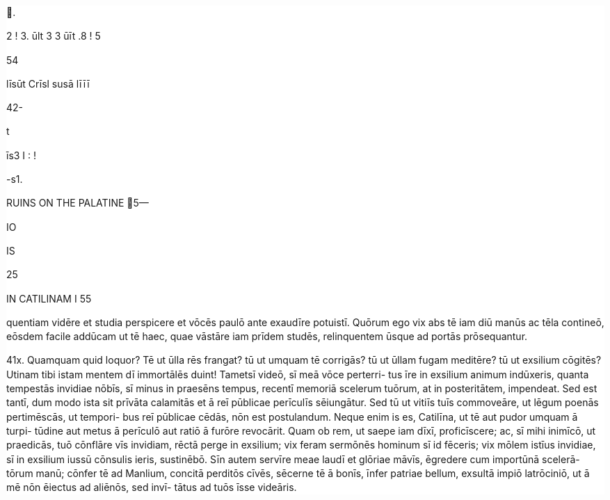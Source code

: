 .

2 !
3.
ūlt
3 3
ūīt
.8 !
5

54

līsūt Crīsl susā
līīī

42-

t

īs3
I
:
!

-s1.

RUINS ON THE PALATINE
5—

IO

IS

25

IN CATILINAM I 55

quentiam vidēre et studia perspicere et vōcēs paulō ante
exaudīre potuistī. Quōrum ego vix abs tē iam diū
manūs ac tēla contineō, eōsdem facile addūcam ut tē
haec, quae vāstāre iam prīdem studēs, relinquentem
ūsque ad portās prōsequantur.

41x. Quamquam quid loquor? Tē ut ūlla rēs frangat?
tū ut umquam tē corrigās? tū ut ūllam fugam meditēre?
tū ut exsilium cōgitēs? Utinam tibi istam mentem dī
immortālēs duint! Tametsī videō, sī meā vōce perterri-
tus īre in exsilium animum indūxeris, quanta tempestās
invidiae nōbīs, sī minus in praesēns tempus, recentī
memoriā scelerum tuōrum, at in posteritātem, impendeat.
Sed est tantī, dum modo ista sit prīvāta calamitās et ā
reī pūblicae perīculīs sēiungātur. Sed tū ut vitiīs tuīs
commoveāre, ut lēgum poenās pertimēscās, ut tempori-
bus reī pūblicae cēdās, nōn est postulandum. Neque
enim is es, Catilīna, ut tē aut pudor umquam ā turpi-
tūdine aut metus ā perīculō aut ratiō ā furōre revocārit.
Quam ob rem, ut saepe iam dīxī, proficīscere; ac, sī
mihi inimīcō, ut praedicās, tuō cōnflāre vīs invidiam,
rēctā perge in exsilium; vix feram sermōnēs hominum
sī id fēceris; vix mōlem istīus invidiae, sī in exsilium
iussū cōnsulis ieris, sustinēbō. Sīn autem servīre meae
laudī et glōriae māvīs, ēgredere cum importūnā scelerā-
tōrum manū; cōnfer tē ad Manlium, concitā perditōs
cīvēs, sēcerne tē ā bonīs, īnfer patriae bellum, exsultā
impiō latrōciniō, ut ā mē nōn ēiectus ad aliēnōs, sed invī-
tātus ad tuōs īsse videāris.
